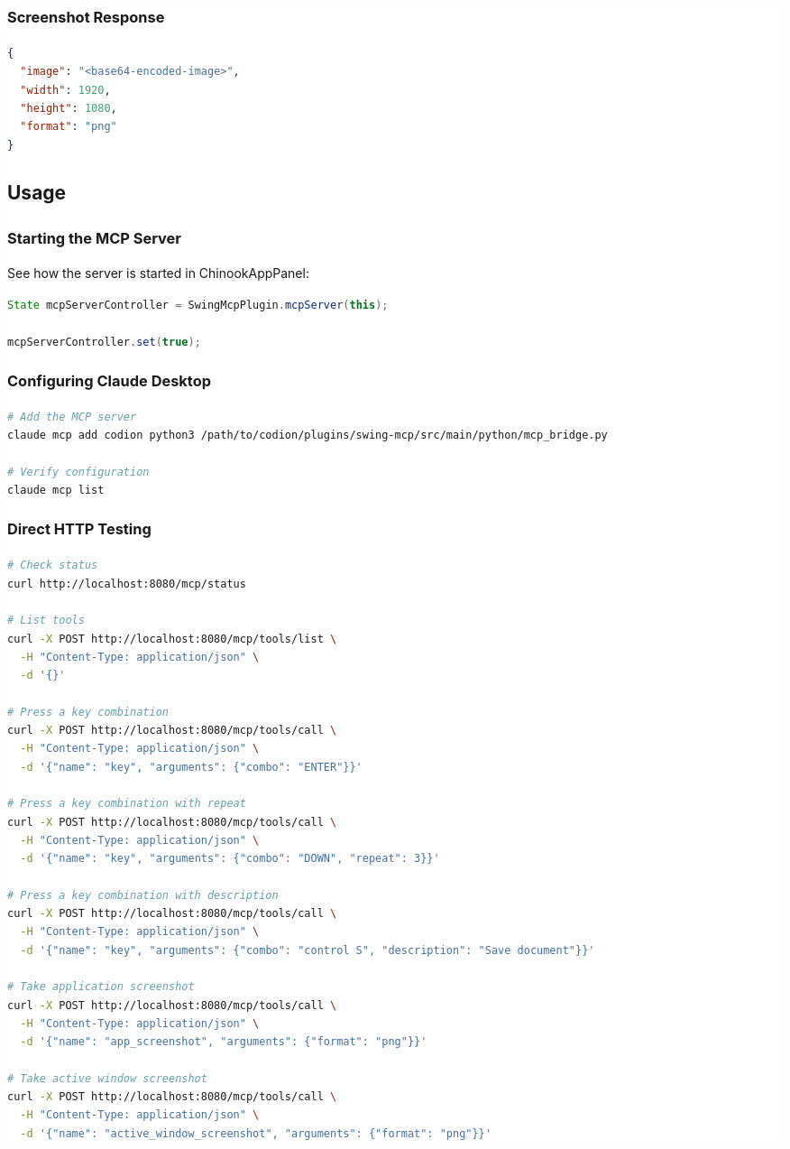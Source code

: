 ### Screenshot Response
```json
{
  "image": "<base64-encoded-image>",
  "width": 1920,
  "height": 1080,
  "format": "png"
}
```

## Usage

### Starting the MCP Server
See how the server is started in ChinookAppPanel:
```java
State mcpServerController = SwingMcpPlugin.mcpServer(this);

mcpServerController.set(true);
```

### Configuring Claude Desktop
```bash
# Add the MCP server
claude mcp add codion python3 /path/to/codion/plugins/swing-mcp/src/main/python/mcp_bridge.py

# Verify configuration
claude mcp list
```

### Direct HTTP Testing
```bash
# Check status
curl http://localhost:8080/mcp/status

# List tools
curl -X POST http://localhost:8080/mcp/tools/list \
  -H "Content-Type: application/json" \
  -d '{}'

# Press a key combination
curl -X POST http://localhost:8080/mcp/tools/call \
  -H "Content-Type: application/json" \
  -d '{"name": "key", "arguments": {"combo": "ENTER"}}'

# Press a key combination with repeat
curl -X POST http://localhost:8080/mcp/tools/call \
  -H "Content-Type: application/json" \
  -d '{"name": "key", "arguments": {"combo": "DOWN", "repeat": 3}}'

# Press a key combination with description
curl -X POST http://localhost:8080/mcp/tools/call \
  -H "Content-Type: application/json" \
  -d '{"name": "key", "arguments": {"combo": "control S", "description": "Save document"}}'

# Take application screenshot
curl -X POST http://localhost:8080/mcp/tools/call \
  -H "Content-Type: application/json" \
  -d '{"name": "app_screenshot", "arguments": {"format": "png"}}'

# Take active window screenshot
curl -X POST http://localhost:8080/mcp/tools/call \
  -H "Content-Type: application/json" \
  -d '{"name": "active_window_screenshot", "arguments": {"format": "png"}}'
```